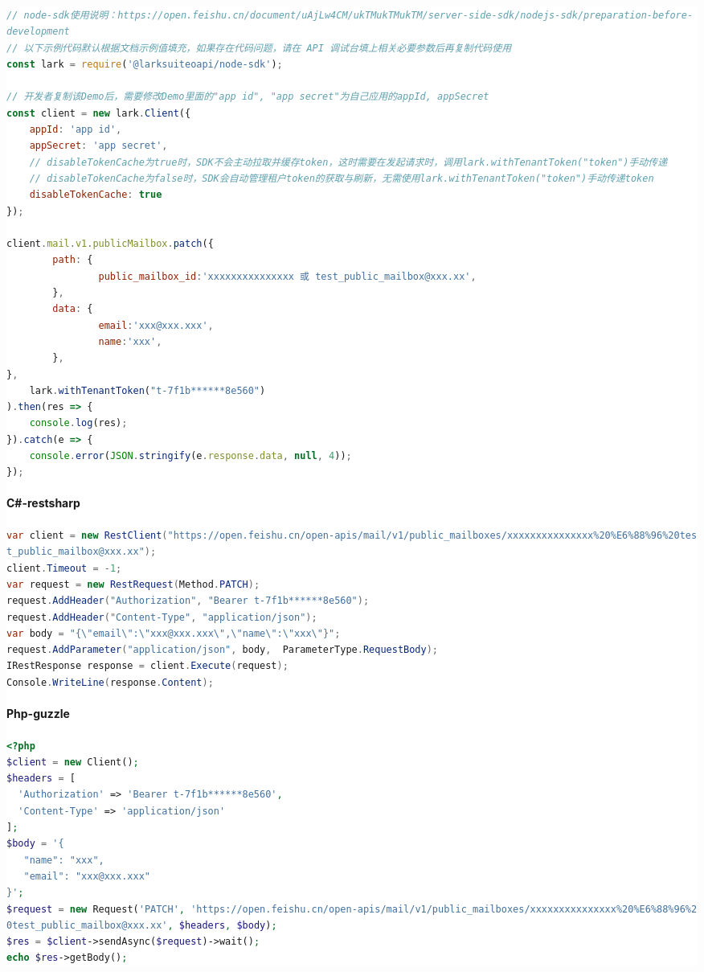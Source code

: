 ```javascript
// node-sdk使用说明：https://open.feishu.cn/document/uAjLw4CM/ukTMukTMukTM/server-side-sdk/nodejs-sdk/preparation-before-development
// 以下示例代码默认根据文档示例值填充，如果存在代码问题，请在 API 调试台填上相关必要参数后再复制代码使用
const lark = require('@larksuiteoapi/node-sdk');

// 开发者复制该Demo后，需要修改Demo里面的"app id", "app secret"为自己应用的appId, appSecret
const client = new lark.Client({
    appId: 'app id',
    appSecret: 'app secret',
    // disableTokenCache为true时，SDK不会主动拉取并缓存token，这时需要在发起请求时，调用lark.withTenantToken("token")手动传递
    // disableTokenCache为false时，SDK会自动管理租户token的获取与刷新，无需使用lark.withTenantToken("token")手动传递token
    disableTokenCache: true
});

client.mail.v1.publicMailbox.patch({
        path: {
                public_mailbox_id:'xxxxxxxxxxxxxxx 或 test_public_mailbox@xxx.xx',
        },
        data: {
                email:'xxx@xxx.xxx',
                name:'xxx',
        },
},
    lark.withTenantToken("t-7f1b******8e560")
).then(res => {
    console.log(res);
}).catch(e => {
    console.error(JSON.stringify(e.response.data, null, 4));
});

```

#### C#-restsharp

```csharp
var client = new RestClient("https://open.feishu.cn/open-apis/mail/v1/public_mailboxes/xxxxxxxxxxxxxxx%20%E6%88%96%20test_public_mailbox@xxx.xx");
client.Timeout = -1;
var request = new RestRequest(Method.PATCH);
request.AddHeader("Authorization", "Bearer t-7f1b******8e560");
request.AddHeader("Content-Type", "application/json");
var body = "{\"email\":\"xxx@xxx.xxx\",\"name\":\"xxx\"}";
request.AddParameter("application/json", body,  ParameterType.RequestBody);
IRestResponse response = client.Execute(request);
Console.WriteLine(response.Content);
```

#### Php-guzzle

```php
<?php
$client = new Client();
$headers = [
  'Authorization' => 'Bearer t-7f1b******8e560',
  'Content-Type' => 'application/json'
];
$body = '{
   "name": "xxx",
   "email": "xxx@xxx.xxx"
}';
$request = new Request('PATCH', 'https://open.feishu.cn/open-apis/mail/v1/public_mailboxes/xxxxxxxxxxxxxxx%20%E6%88%96%20test_public_mailbox@xxx.xx', $headers, $body);
$res = $client->sendAsync($request)->wait();
echo $res->getBody();
```